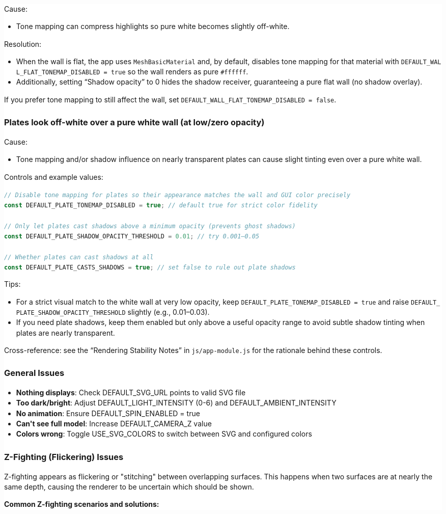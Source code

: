 Cause:
- Tone mapping can compress highlights so pure white becomes slightly off-white.

Resolution:
- When the wall is flat, the app uses `MeshBasicMaterial` and, by default, disables tone mapping for that material with `DEFAULT_WALL_FLAT_TONEMAP_DISABLED = true` so the wall renders as pure `#ffffff`.
- Additionally, setting “Shadow opacity” to 0 hides the shadow receiver, guaranteeing a pure flat wall (no shadow overlay).

If you prefer tone mapping to still affect the wall, set `DEFAULT_WALL_FLAT_TONEMAP_DISABLED = false`.

### Plates look off-white over a pure white wall (at low/zero opacity)

Cause:
- Tone mapping and/or shadow influence on nearly transparent plates can cause slight tinting even over a pure white wall.

Controls and example values:
```javascript
// Disable tone mapping for plates so their appearance matches the wall and GUI color precisely
const DEFAULT_PLATE_TONEMAP_DISABLED = true; // default true for strict color fidelity

// Only let plates cast shadows above a minimum opacity (prevents ghost shadows)
const DEFAULT_PLATE_SHADOW_OPACITY_THRESHOLD = 0.01; // try 0.001–0.05

// Whether plates can cast shadows at all
const DEFAULT_PLATE_CASTS_SHADOWS = true; // set false to rule out plate shadows
```

Tips:
- For a strict visual match to the white wall at very low opacity, keep `DEFAULT_PLATE_TONEMAP_DISABLED = true` and raise `DEFAULT_PLATE_SHADOW_OPACITY_THRESHOLD` slightly (e.g., 0.01–0.03).
- If you need plate shadows, keep them enabled but only above a useful opacity range to avoid subtle shadow tinting when plates are nearly transparent.

Cross-reference: see the “Rendering Stability Notes” in `js/app-module.js` for the rationale behind these controls.


### General Issues
- **Nothing displays**: Check DEFAULT_SVG_URL points to valid SVG file
- **Too dark/bright**: Adjust DEFAULT_LIGHT_INTENSITY (0-6) and DEFAULT_AMBIENT_INTENSITY
- **No animation**: Ensure DEFAULT_SPIN_ENABLED = true
- **Can't see full model**: Increase DEFAULT_CAMERA_Z value
- **Colors wrong**: Toggle USE_SVG_COLORS to switch between SVG and configured colors

### Z-Fighting (Flickering) Issues

Z-fighting appears as flickering or "stitching" between overlapping surfaces. This happens when two surfaces are at nearly the same depth, causing the renderer to be uncertain which should be shown.

**Common Z-fighting scenarios and solutions:**
